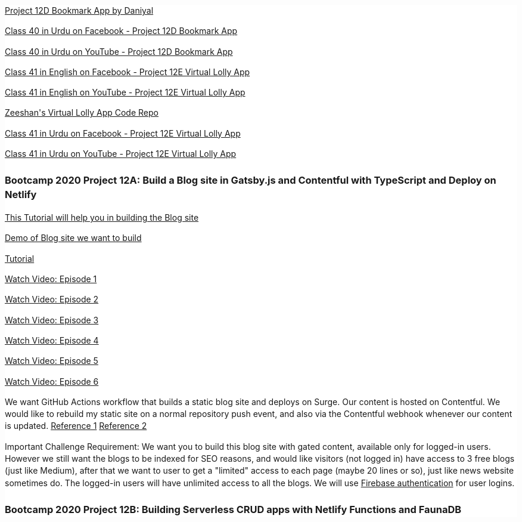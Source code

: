 [Project 12D Bookmark App by Daniyal](https://github.com/daniyalnagori/bookmarking-app)

[Class 40 in Urdu on Facebook - Project 12D Bookmark App](https://www.facebook.com/zeeshanhanif/videos/10224807488559410/)

[Class 40 in Urdu on YouTube - Project 12D Bookmark App](https://www.youtube.com/watch?v=fAQG0bN5h6s)

[Class 41 in English on Facebook - Project 12E Virtual Lolly App](https://www.facebook.com/zeeshanhanif/videos/10224830783101759/)

[Class 41 in English on YouTube - Project 12E Virtual Lolly App](https://www.youtube.com/watch?v=zlhY7bRYR1A)

[Zeeshan's Virtual Lolly App Code Repo](https://github.com/zeeshanhanif/gatsby-virtual-lolly)

[Class 41 in Urdu on Facebook - Project 12E Virtual Lolly App](https://www.facebook.com/zeeshanhanif/videos/10224839747005851/)

[Class 41 in Urdu on YouTube - Project 12E Virtual Lolly App](https://www.youtube.com/watch?v=CJ42Nw5Vksk)

### Bootcamp 2020 Project 12A: Build a Blog site in Gatsby.js and Contentful with TypeScript and Deploy on Netlify

[This Tutorial will help you in building the Blog site](https://ibaslogic.com/blog/gatsby-with-contentful-cms/)

[Demo of Blog site we want to build](https://gatsby-contentful-blogsite.netlify.app/blog/)

[Tutorial](https://www.youtube.com/watch?v=fY3mBJSDA44)

[Watch Video: Episode 1](https://www.youtube.com/watch?v=fY3mBJSDA44)

[Watch Video: Episode 2](https://www.youtube.com/watch?v=IaNU4R3ck_k)

[Watch Video: Episode 3](https://www.youtube.com/watch?v=L9Uv_bLSaP4)

[Watch Video: Episode 4](https://www.youtube.com/watch?v=NkFz2psDupw)

[Watch Video: Episode 5](https://www.youtube.com/watch?v=A8Y1-GRmxFw)

[Watch Video: Episode 6](https://www.youtube.com/watch?v=ONg1gpx0zlA)

We want GitHub Actions workflow that builds a static blog site and deploys on Surge. Our content is hosted on Contentful. We would like to rebuild my static site on a normal repository push event, and also via the Contentful webhook whenever our content is updated. [Reference 1](https://github.community/t/is-it-possible-to-trigger-a-single-workflow-in-github-actions-from-two-different-events/16120) [Reference 2](https://medium.com/@flawyte/zeit-now-github-action-contentful-webhook-6a697d2053cd)

Important Challenge Requirement:
We want you to build this blog site with gated content, available only for logged-in users. However we still want the blogs to be indexed for SEO reasons, and would like visitors (not logged in) have access to 3 free blogs (just like Medium), after that we want to user to get a "limited" access to each page (maybe 20 lines or so), just like news website sometimes do. The logged-in users will have unlimited access to all the blogs. We will use [Firebase authentication](https://firebase.google.com/docs/auth) for user logins. 

### Bootcamp 2020 Project 12B: Building Serverless CRUD apps with Netlify Functions and FaunaDB
